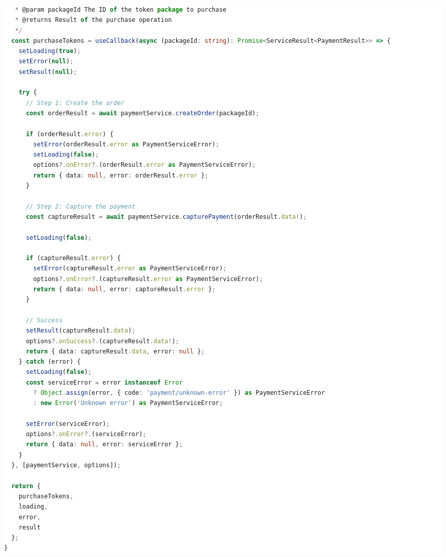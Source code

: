 ```typescript
   * @param packageId The ID of the token package to purchase
   * @returns Result of the purchase operation
   */
  const purchaseTokens = useCallback(async (packageId: string): Promise<ServiceResult<PaymentResult>> => {
    setLoading(true);
    setError(null);
    setResult(null);
    
    try {
      // Step 1: Create the order
      const orderResult = await paymentService.createOrder(packageId);
      
      if (orderResult.error) {
        setError(orderResult.error as PaymentServiceError);
        setLoading(false);
        options?.onError?.(orderResult.error as PaymentServiceError);
        return { data: null, error: orderResult.error };
      }
      
      // Step 2: Capture the payment
      const captureResult = await paymentService.capturePayment(orderResult.data!);
      
      setLoading(false);
      
      if (captureResult.error) {
        setError(captureResult.error as PaymentServiceError);
        options?.onError?.(captureResult.error as PaymentServiceError);
        return { data: null, error: captureResult.error };
      }
      
      // Success
      setResult(captureResult.data);
      options?.onSuccess?.(captureResult.data!);
      return { data: captureResult.data, error: null };
    } catch (error) {
      setLoading(false);
      const serviceError = error instanceof Error 
        ? Object.assign(error, { code: 'payment/unknown-error' }) as PaymentServiceError
        : new Error('Unknown error') as PaymentServiceError;
      
      setError(serviceError);
      options?.onError?.(serviceError);
      return { data: null, error: serviceError };
    }
  }, [paymentService, options]);
  
  return {
    purchaseTokens,
    loading,
    error,
    result
  };
}
```
